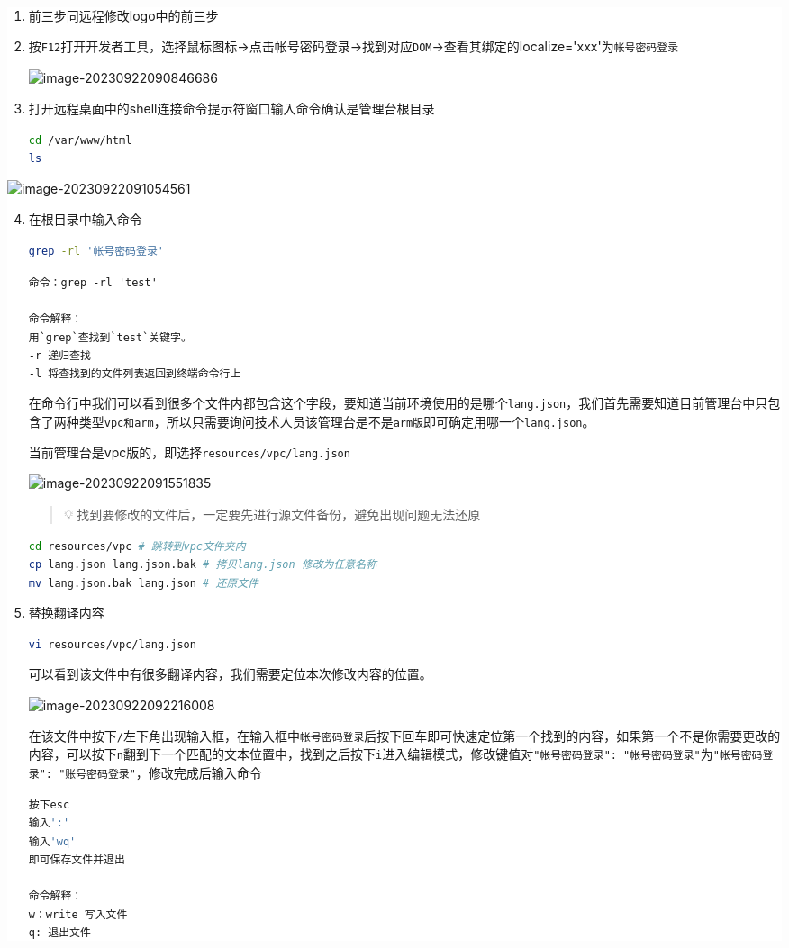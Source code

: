 1. 前三步同远程修改logo中的前三步

2. 按`F12`打开开发者工具，选择鼠标图标->点击帐号密码登录->找到对应`DOM`->查看其绑定的localize='xxx'为`帐号密码登录`

   ![image-20230922090846686](http://cdn.chhhh.cn/image-20230922090846686.png)

3. 打开远程桌面中的shell连接命令提示符窗口输入命令确认是管理台根目录

   ```bash
   cd /var/www/html
   ls
   ```

![image-20230922091054561](http://cdn.chhhh.cn/image-20230922091054561.png)

4. 在根目录中输入命令

   ```bash
   grep -rl '帐号密码登录'
   ```

   ```b
   命令：grep -rl 'test'
   
   命令解释：
   用`grep`查找到`test`关键字。
   -r 递归查找
   -l 将查找到的文件列表返回到终端命令行上
   ```

   在命令行中我们可以看到很多个文件内都包含这个字段，要知道当前环境使用的是哪个`lang.json`，我们首先需要知道目前管理台中只包含了两种类型`vpc和arm`，所以只需要询问技术人员该管理台是不是`arm版`即可确定用哪一个`lang.json`。

   当前管理台是vpc版的，即选择`resources/vpc/lang.json`

   ![image-20230922091551835](http://cdn.chhhh.cn/image-20230922091551835.png)

   > 💡 找到要修改的文件后，一定要先进行源文件备份，避免出现问题无法还原

   ```bash
   cd resources/vpc # 跳转到vpc文件夹内
   cp lang.json lang.json.bak # 拷贝lang.json 修改为任意名称
   mv lang.json.bak lang.json # 还原文件
   ```

5. 替换翻译内容

   ```bash
   vi resources/vpc/lang.json
   ```

   可以看到该文件中有很多翻译内容，我们需要定位本次修改内容的位置。

   ![image-20230922092216008](http://cdn.chhhh.cn/image-20230922092216008.png)

   在该文件中按下`/`左下角出现输入框，在输入框中`帐号密码登录`后按下回车即可快速定位第一个找到的内容，如果第一个不是你需要更改的内容，可以按下`n`翻到下一个匹配的文本位置中，找到之后按下`i`进入编辑模式，修改键值对`"帐号密码登录": "帐号密码登录"`为`"帐号密码登录": "账号密码登录"`，修改完成后输入命令

   ```bash
   按下esc
   输入':'
   输入'wq'
   即可保存文件并退出
   
   命令解释：
   w：write 写入文件
   q: 退出文件
   ```
